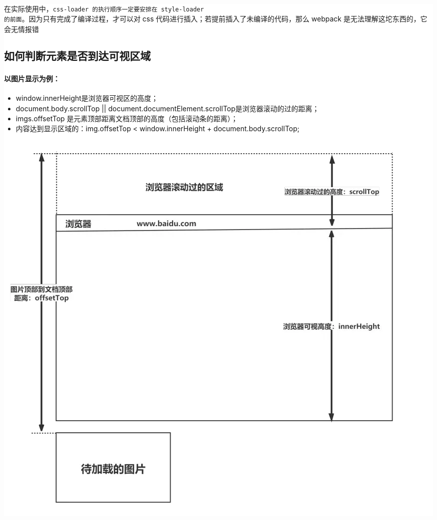 在实际使用中，<code>css-loader 的执行顺序一定要安排在 style-loader 的前面</code>。因为只有完成了编译过程，才可以对 css 代码进行插入；若提前插入了未编译的代码，那么 webpack 是无法理解这坨东西的，它会无情报错

## 如何判断元素是否到达可视区域

#### 以图片显示为例：

- window.innerHeight是浏览器可视区的高度；
- document.body.scrollTop || document.documentElement.scrollTop是浏览器滚动的过的距离；
- imgs.offsetTop 是元素顶部距离文档顶部的高度（包括滚动条的距离）；
- 内容达到显示区域的：img.offsetTop < window.innerHeight + document.body.scrollTop;

![H5 图片](./images/zoom-in-crop-mark.webp)

